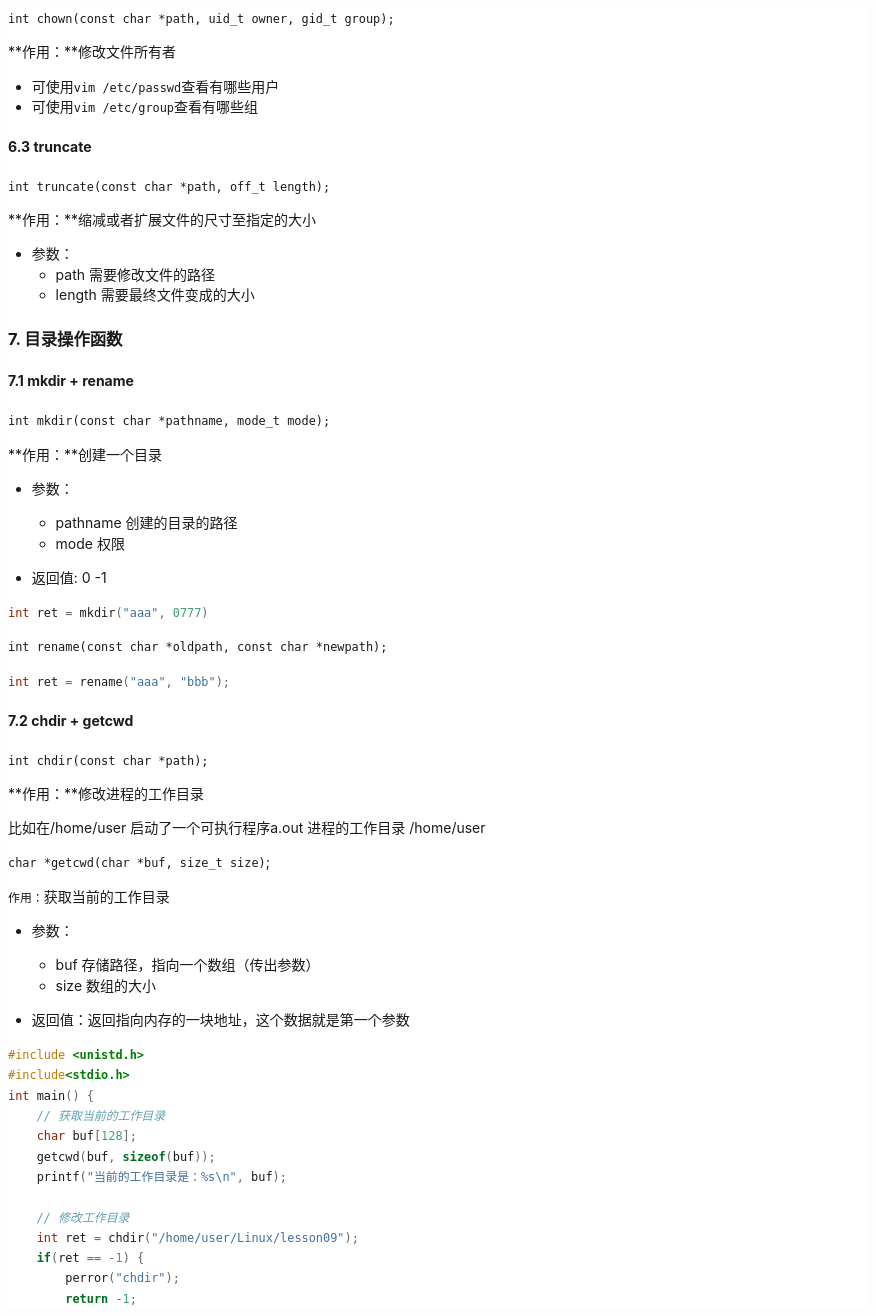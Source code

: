 `int chown(const char *path, uid_t owner, gid_t group);`

**作用：**修改文件所有者

- 可使用`vim /etc/passwd`查看有哪些用户
- 可使用`vim /etc/group`查看有哪些组

#### 6.3 truncate

`int truncate(const char *path, off_t length);`

  **作用：**缩减或者扩展文件的尺寸至指定的大小

*   参数：
    * path 需要修改文件的路径
    * length 需要最终文件变成的大小

### 7. 目录操作函数

#### 7.1 mkdir + rename

`int mkdir(const char *pathname, mode_t mode);`

**作用：**创建一个目录

*   参数：
    * pathname 创建的目录的路径
    * mode 权限

*   返回值: 0 -1

```c
int ret = mkdir("aaa", 0777) 
```

`int rename(const char *oldpath, const char *newpath);`

```c
int ret = rename("aaa", "bbb");
```

#### 7.2 chdir + getcwd

`int chdir(const char *path);`

**作用：**修改进程的工作目录

比如在/home/user 启动了一个可执行程序a.out 进程的工作目录 /home/user

`char *getcwd(char *buf, size_t size)`;

 `作用：`获取当前的工作目录

*   参数：
    * buf 存储路径，指向一个数组（传出参数）
    * size 数组的大小

*   返回值：返回指向内存的一块地址，这个数据就是第一个参数

```c
#include <unistd.h>
#include<stdio.h>
int main() {
    // 获取当前的工作目录
    char buf[128];
    getcwd(buf, sizeof(buf));
    printf("当前的工作目录是：%s\n", buf);

    // 修改工作目录
    int ret = chdir("/home/user/Linux/lesson09");
    if(ret == -1) {
        perror("chdir");
        return -1;
```